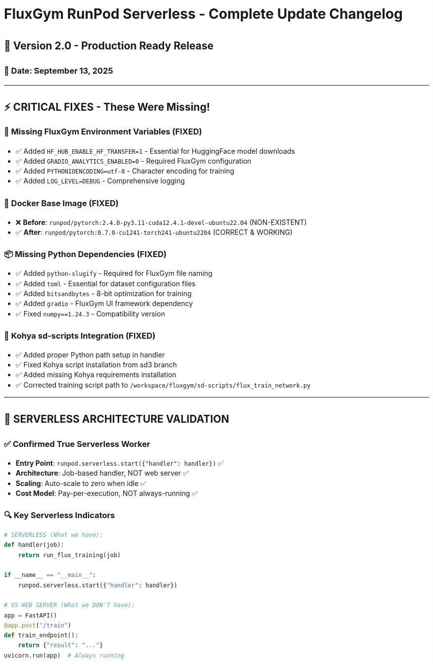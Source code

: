 # FluxGym RunPod Serverless - Complete Update Changelog

## 🚀 Version 2.0 - Production Ready Release

### 📅 Date: September 13, 2025

---

## ⚡ CRITICAL FIXES - These Were Missing!

### 🔧 Missing FluxGym Environment Variables (FIXED)
- ✅ Added `HF_HUB_ENABLE_HF_TRANSFER=1` - Essential for HuggingFace model downloads
- ✅ Added `GRADIO_ANALYTICS_ENABLED=0` - Required FluxGym configuration  
- ✅ Added `PYTHONIOENCODING=utf-8` - Character encoding for training
- ✅ Added `LOG_LEVEL=DEBUG` - Comprehensive logging

### 🐳 Docker Base Image (FIXED)
- ❌ **Before**: `runpod/pytorch:2.4.0-py3.11-cuda12.4.1-devel-ubuntu22.04` (NON-EXISTENT)
- ✅ **After**: `runpod/pytorch:0.7.0-cu1241-torch241-ubuntu2204` (CORRECT & WORKING)

### 📦 Missing Python Dependencies (FIXED)
- ✅ Added `python-slugify` - Required for FluxGym file naming
- ✅ Added `toml` - Essential for dataset configuration files
- ✅ Added `bitsandbytes` - 8-bit optimization for training
- ✅ Added `gradio` - FluxGym UI framework dependency
- ✅ Fixed `numpy==1.24.3` - Compatibility version

### 🔗 Kohya sd-scripts Integration (FIXED)
- ✅ Added proper Python path setup in handler
- ✅ Fixed Kohya script installation from sd3 branch
- ✅ Added missing Kohya requirements installation
- ✅ Corrected training script path to `/workspace/fluxgym/sd-scripts/flux_train_network.py`

---

## 🎯 SERVERLESS ARCHITECTURE VALIDATION

### ✅ Confirmed True Serverless Worker
- **Entry Point**: `runpod.serverless.start({"handler": handler})` ✅
- **Architecture**: Job-based handler, NOT web server ✅
- **Scaling**: Auto-scale to zero when idle ✅
- **Cost Model**: Pay-per-execution, NOT always-running ✅

### 🔍 Key Serverless Indicators
```python
# SERVERLESS (What we have):
def handler(job):
    return run_flux_training(job)

if __name__ == "__main__":
    runpod.serverless.start({"handler": handler})

# VS WEB SERVER (What we DON'T have):
app = FastAPI()
@app.post("/train")
def train_endpoint():
    return {"result": "..."}
uvicorn.run(app)  # Always running
```
